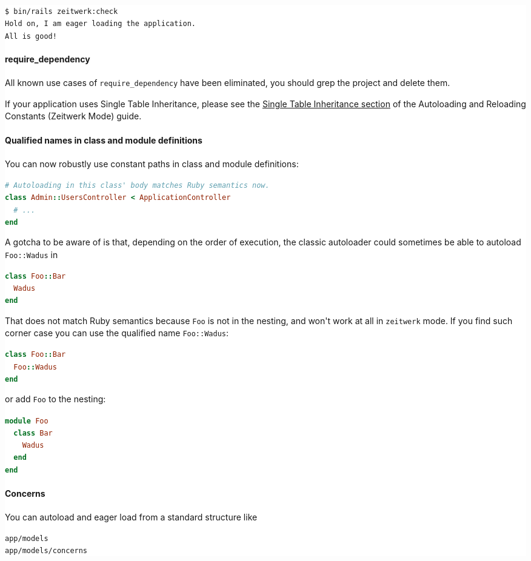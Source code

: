 ```bash
$ bin/rails zeitwerk:check
Hold on, I am eager loading the application.
All is good!
```

#### require_dependency

All known use cases of `require_dependency` have been eliminated, you should grep the project and delete them.

If your application uses Single Table Inheritance, please see the [Single Table Inheritance section](autoloading_and_reloading_constants.html#single-table-inheritance) of the Autoloading and Reloading Constants (Zeitwerk Mode) guide.

#### Qualified names in class and module definitions

You can now robustly use constant paths in class and module definitions:

```ruby
# Autoloading in this class' body matches Ruby semantics now.
class Admin::UsersController < ApplicationController
  # ...
end
```

A gotcha to be aware of is that, depending on the order of execution, the classic autoloader could sometimes be able to autoload `Foo::Wadus` in

```ruby
class Foo::Bar
  Wadus
end
```

That does not match Ruby semantics because `Foo` is not in the nesting, and won't work at all in `zeitwerk` mode. If you find such corner case you can use the qualified name `Foo::Wadus`:

```ruby
class Foo::Bar
  Foo::Wadus
end
```

or add `Foo` to the nesting:

```ruby
module Foo
  class Bar
    Wadus
  end
end
```

#### Concerns

You can autoload and eager load from a standard structure like

```
app/models
app/models/concerns
```
